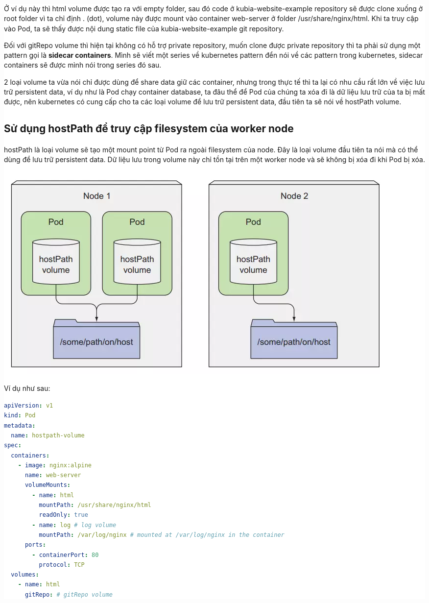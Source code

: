 Ở ví dụ này thì html volume được tạo ra với empty folder, sau đó code ở kubia-website-example repository sẽ được clone xuống ở root folder vì ta chỉ định . (dot), volume này được mount vào container web-server ở folder /usr/share/nginx/html. Khi ta truy cập vào Pod, ta sẽ thấy được nội dung static file của kubia-website-example git repository.

Đối với gitRepo volume thì hiện tại không có hỗ trợ private repository, muốn clone  được private repository thì ta phải sử dụng một pattern gọi là **sidecar containers**. Mình sẽ viết một series về kubernetes pattern đển nói về các pattern trong kubernetes, sidecar containers sẽ được mình nói trong series đó sau.

2 loại volume ta vừa nói chỉ được dùng để share data giữ các container, nhưng trong thực tế thì ta lại có nhu cầu rất lớn về việc lưu trữ persistent data, ví dụ như là Pod chạy container database, ta đâu thể để Pod của chúng ta xóa đi là dữ liệu lưu trữ của ta bị mất được, nên kubernetes có cung cấp cho ta các loại volume để lưu trữ persistent data, đầu tiên ta sẽ nói về hostPath volume.

## Sử dụng hostPath để truy cập filesystem của worker node
hostPath là loại volume sẽ tạo một mount point từ Pod ra ngoài filesystem của node. Đây là loại volume đầu tiên ta nói mà có thể dùng để lưu trữ persistent data. Dữ liệu lưu trong volume này chỉ tồn tại trên một worker node và sẽ không bị xóa đi khi Pod bị xóa.

![image.png](./images/177f2c6e-e541-48c3-9b03-c590b82db98c.png)

Ví dụ như sau:
```yaml
apiVersion: v1
kind: Pod
metadata:
  name: hostpath-volume
spec:
  containers:
    - image: nginx:alpine
      name: web-server
      volumeMounts:
        - name: html
          mountPath: /usr/share/nginx/html
          readOnly: true
        - name: log # log volume
          mountPath: /var/log/nginx # mounted at /var/log/nginx in the container
      ports:
        - containerPort: 80
          protocol: TCP
  volumes:
    - name: html
      gitRepo: # gitRepo volume
```